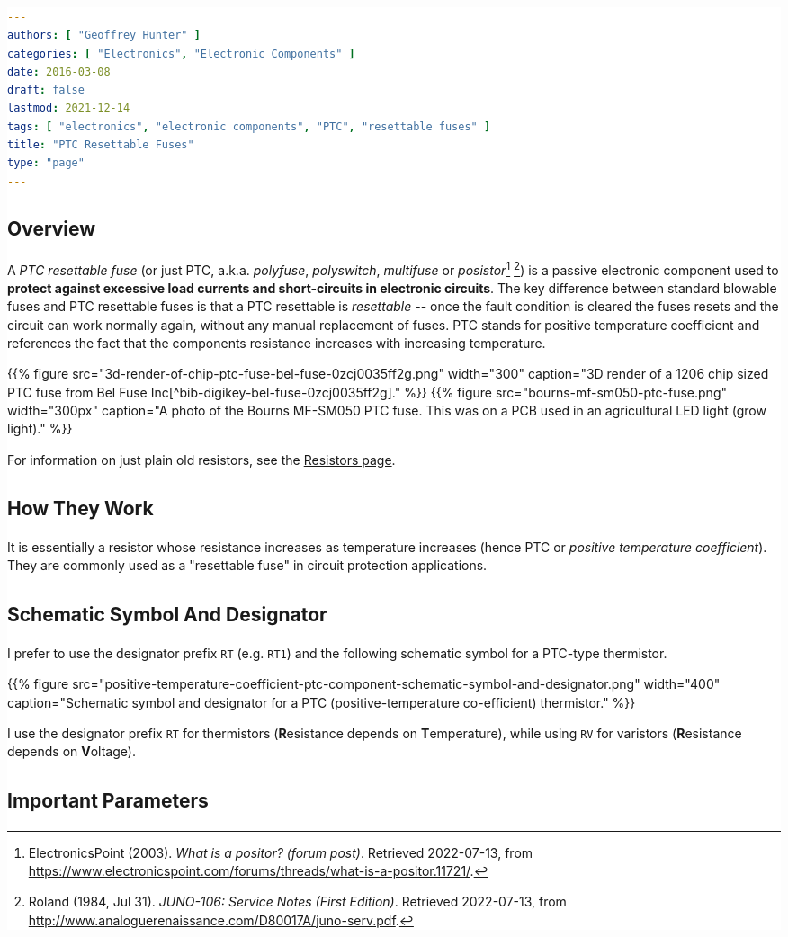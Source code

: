 ```yaml
---
authors: [ "Geoffrey Hunter" ]
categories: [ "Electronics", "Electronic Components" ]
date: 2016-03-08
draft: false
lastmod: 2021-12-14
tags: [ "electronics", "electronic components", "PTC", "resettable fuses" ]
title: "PTC Resettable Fuses"
type: "page"
---
```


## Overview

A _PTC resettable fuse_ (or just PTC, a.k.a. _polyfuse_, _polyswitch_, _multifuse_ or _posistor_[^bib-elec-point-posistor] [^bib-juno-106-service-notes]) is a passive electronic component used to **protect against excessive load currents and short-circuits in electronic circuits**. The key difference between standard blowable fuses and PTC resettable fuses is that a PTC resettable is _resettable_ -- once the fault condition is cleared the fuses resets and the circuit can work normally again, without any manual replacement of fuses. PTC stands for positive temperature coefficient and references the fact that the components resistance increases with increasing temperature.

<div style="display: flex;">
{{% figure src="3d-render-of-chip-ptc-fuse-bel-fuse-0zcj0035ff2g.png" width="300" caption="3D render of a 1206 chip sized PTC fuse from Bel Fuse Inc[^bib-digikey-bel-fuse-0zcj0035ff2g]." %}}
{{% figure src="bourns-mf-sm050-ptc-fuse.png" width="300px" caption="A photo of the Bourns MF-SM050 PTC fuse. This was on a PCB used in an agricultural LED light (grow light)." %}}
</div>

For information on just plain old resistors, see the [Resistors page](/electronics/components/resistors).

## How They Work

It is essentially a resistor whose resistance increases as temperature increases (hence PTC or _positive temperature coefficient_). They are commonly used as a "resettable fuse" in circuit protection applications.

## Schematic Symbol And Designator

I prefer to use the designator prefix `RT` (e.g. `RT1`) and the following schematic symbol for a PTC-type thermistor. 

{{% figure src="positive-temperature-coefficient-ptc-component-schematic-symbol-and-designator.png" width="400" caption="Schematic symbol and designator for a PTC (positive-temperature co-efficient) thermistor." %}}

I use the designator prefix `RT` for thermistors (**R**esistance depends on **T**emperature), while using `RV` for varistors (**R**esistance depends on **V**oltage).

## Important Parameters


[^bib-digikey-bel-fuse-0zcj0035ff2g]: DigiKey. _Bel Fuse Inc. 0ZCJ0035FF2G (product page)_. Retrieved 2021-12-14, from https://www.digikey.com/en/products/detail/bel-fuse-inc/0ZCJ0035FF2G/4156131.
[^bib-littelfuse-60r-ds]: Littelfuse. _POLYFUSE® Resettable PTCs: Radial Leaded > 60R Series (datasheet_. Retrieved 2021-12-14, from https://www.littelfuse.com/data/en/data_sheets/littelfuse_60r.pdf.
[^bib-elec-point-posistor]: ElectronicsPoint (2003). _What is a positor? (forum post)_. Retrieved 2022-07-13, from https://www.electronicspoint.com/forums/threads/what-is-a-positor.11721/.
[^bib-juno-106-service-notes]: Roland (1984, Jul 31). _JUNO-106: Service Notes (First Edition)_. Retrieved 2022-07-13, from http://www.analoguerenaissance.com/D80017A/juno-serv.pdf.
